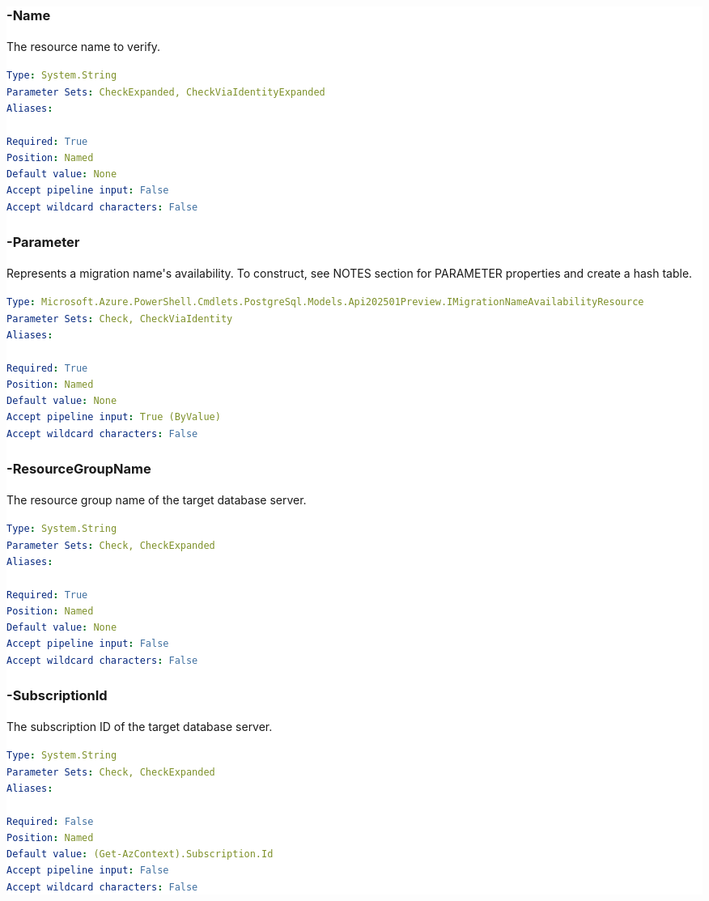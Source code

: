 ### -Name
The resource name to verify.

```yaml
Type: System.String
Parameter Sets: CheckExpanded, CheckViaIdentityExpanded
Aliases:

Required: True
Position: Named
Default value: None
Accept pipeline input: False
Accept wildcard characters: False
```

### -Parameter
Represents a migration name's availability.
To construct, see NOTES section for PARAMETER properties and create a hash table.

```yaml
Type: Microsoft.Azure.PowerShell.Cmdlets.PostgreSql.Models.Api202501Preview.IMigrationNameAvailabilityResource
Parameter Sets: Check, CheckViaIdentity
Aliases:

Required: True
Position: Named
Default value: None
Accept pipeline input: True (ByValue)
Accept wildcard characters: False
```

### -ResourceGroupName
The resource group name of the target database server.

```yaml
Type: System.String
Parameter Sets: Check, CheckExpanded
Aliases:

Required: True
Position: Named
Default value: None
Accept pipeline input: False
Accept wildcard characters: False
```

### -SubscriptionId
The subscription ID of the target database server.

```yaml
Type: System.String
Parameter Sets: Check, CheckExpanded
Aliases:

Required: False
Position: Named
Default value: (Get-AzContext).Subscription.Id
Accept pipeline input: False
Accept wildcard characters: False
```
